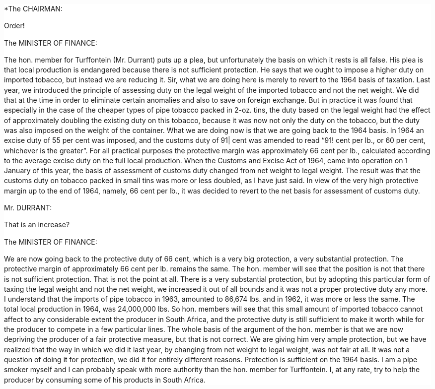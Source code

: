 </speech>

<speech by="#chairman">

<from>*The <person refersTo="hansard_za">CHAIRMAN</person>:</from>

<p>Order!</p>

</speech>

<speech by="#minister_of_finance">

<from>The <person refersTo="hansard_za">MINISTER OF FINANCE</person>:</from>

<p>The hon. member for Turffontein (Mr. Durrant) puts up a plea, but unfortunately the basis on which it rests is all false. His plea is that local production is endangered because there is not sufficient protection. He says that we ought to impose a higher duty on imported tobacco, but instead we are reducing it. Sir, what we are doing here is merely to revert to the 1964 basis of taxation. Last year, we introduced the principle of assessing duty on the legal weight of the imported tobacco and not the net weight. We did that at the time in order to eliminate certain anomalies and also to save on foreign exchange. But in practice it was found that especially in the case of the cheaper types of pipe tobacco packed in 2-oz. tins, the duty based on the legal weight had the effect of approximately doubling the existing duty on this tobacco, because it was now not only the duty on the tobacco, but the duty was also imposed on the weight of the container. What we are doing now is that we are going back to the 1964 basis. In 1964 an excise duty of 55 per cent was imposed, and the customs duty of 91| cent was amended to read &#x201C;91! cent per lb., or 60 per cent, whichever is the greater&#x201D;. For all practical purposes the protective margin was approximately 66 cent per lb., calculated according to the average excise duty on the full local production. When the Customs and Excise Act of 1964, came into operation on 1 January of this year, the basis of assessment of customs duty changed from net weight to legal weight. The result was that the customs duty on tobacco packed in small tins was more or less doubled, as I have just said. In view of the very high protective margin up to the end of 1964, namely, 66 cent per lb., it was decided to revert to the net basis for assessment of customs duty.</p>

</speech>

<speech by="#durrant">

<from>Mr. <person refersTo="hansard_za">DURRANT</person>:</from>

<p>That is an increase?</p>

</speech>

<speech by="#minister_of_finance">

<from>The <person refersTo="hansard_za">MINISTER OF FINANCE</person>:</from>

<p>We are now going back to the protective duty of 66 cent, which is a very big protection, a very substantial protection. The protective margin of approximately 66 cent per lb. remains the same. The hon. member will see that the position is not that there is not sufficient protection. That is not the point at all. There is a very substantial protection, but by adopting this particular form of taxing the legal weight and not the net weight, we increased it out of all bounds and it was not a proper protective duty any more. I understand that the imports of pipe tobacco in 1963, amounted to 86,674 lbs. and in 1962, it was more or less the same. The total local production in 1964, was 24,000,000 lbs. So hon. members will see that this small amount of imported tobacco cannot affect to any considerable extent the producer in South Africa, and the protective duty is still sufficient to make it worth while for the producer to compete in a few particular lines. The whole basis of the argument of the hon. member is that we are now depriving the producer of a fair protective measure, but that is not correct. We are giving him very ample protection, but we have realized that the way in which we did it last year, by changing from net weight to legal weight, was not fair at all. It was not a question of doing it for protection, we did it for entirely different reasons. Protection is sufficient on the 1964 basis. I am a pipe smoker myself and I can probably speak with more authority than the hon. member for Turffontein. I, at any rate, try to help the producer by consuming some of his products in South Africa.</p>
